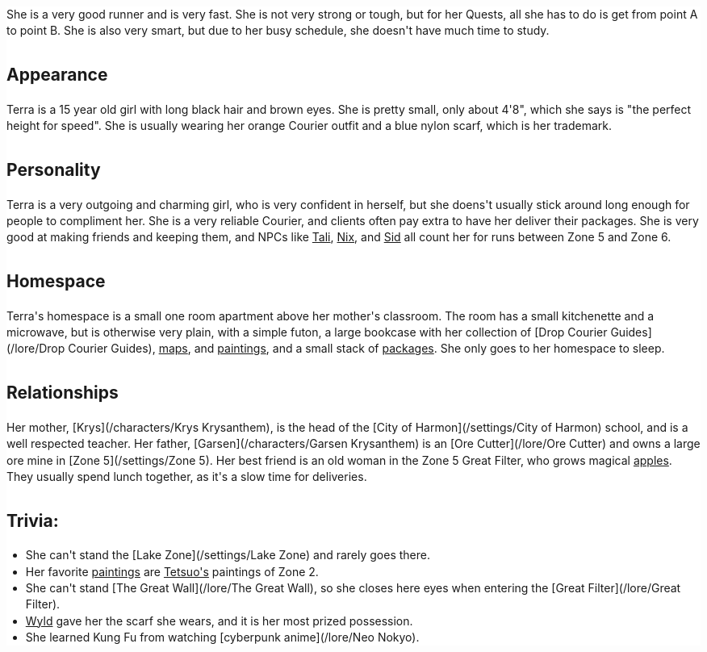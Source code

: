 She is a very good runner and is very fast. She is not very strong or tough, but for her Quests, all she has to do is get from point A to point B.
She is also very smart, but due to her busy schedule, she doesn't have much time to study.
## Appearance
Terra is a 15 year old girl with long black hair and brown eyes.
She is pretty small, only about 4'8", which she says is "the perfect height for speed".
She is usually wearing her orange Courier outfit and a blue nylon scarf, which is her trademark.
## Personality
Terra is a very outgoing and charming girl, who is very confident in herself, but she doens't usually stick around long enough for people to compliment her.
She is a very reliable Courier, and clients often pay extra to have her deliver their packages.
She is very good at making friends and keeping them, and NPCs like [Tali](/characters/Tali), [Nix](/characters/Nix), and [Sid](/characters/Sid) all count her for runs between Zone 5 and Zone 6.
## Homespace
Terra's homespace is a small one room apartment above her mother's classroom.
The room has a small kitchenette and a microwave, but is otherwise very plain, with a simple futon, a large bookcase with her collection of [Drop Courier Guides](/lore/Drop Courier Guides), [maps](/lore/Map), and [paintings](/lore/Painting), and a small stack of [packages](/lore/Package).
She only goes to her homespace to sleep.
## Relationships
Her mother, [Krys](/characters/Krys Krysanthem), is the head of the [City of Harmon](/settings/City of Harmon) school, and is a well respected teacher.
Her father, [Garsen](/characters/Garsen Krysanthem) is an [Ore Cutter](/lore/Ore Cutter) and owns a large ore mine in [Zone 5](/settings/Zone 5).
Her best friend is an old woman in the Zone 5 Great Filter, who grows magical [apples](/items/Apple). They usually spend lunch together, as it's a slow time for deliveries.
## Trivia:
- She can't stand the [Lake Zone](/settings/Lake Zone) and rarely goes there.
- Her favorite [paintings](/lore/Painting) are [Tetsuo's](/lore/Tetsuo) paintings of Zone 2.
- She can't stand [The Great Wall](/lore/The Great Wall), so she closes here eyes when entering the [Great Filter](/lore/Great Filter).
- [Wyld](/characters/Wyld) gave her the scarf she wears, and it is her most prized possession.
- She learned Kung Fu from watching [cyberpunk anime](/lore/Neo Nokyo).